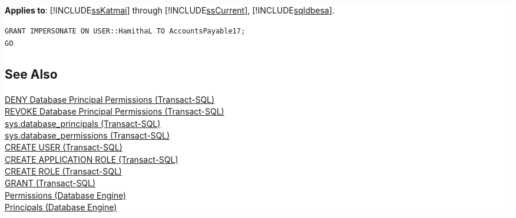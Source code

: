 **Applies to**: [!INCLUDE[ssKatmai](../../includes/sskatmai-md.md)] through [!INCLUDE[ssCurrent](../../includes/sscurrent-md.md)], [!INCLUDE[sqldbesa](../../includes/sqldbesa-md.md)].  
  
```  
GRANT IMPERSONATE ON USER::HamithaL TO AccountsPayable17;  
GO    
```  
  
## See Also  
 [DENY Database Principal Permissions &#40;Transact-SQL&#41;](../../t-sql/statements/deny-database-principal-permissions-transact-sql.md)   
 [REVOKE Database Principal Permissions &#40;Transact-SQL&#41;](../../t-sql/statements/revoke-database-principal-permissions-transact-sql.md)   
 [sys.database_principals &#40;Transact-SQL&#41;](../../relational-databases/system-catalog-views/sys-database-principals-transact-sql.md)   
 [sys.database_permissions &#40;Transact-SQL&#41;](../../relational-databases/system-catalog-views/sys-database-permissions-transact-sql.md)   
 [CREATE USER &#40;Transact-SQL&#41;](../../t-sql/statements/create-user-transact-sql.md)   
 [CREATE APPLICATION ROLE &#40;Transact-SQL&#41;](../../t-sql/statements/create-application-role-transact-sql.md)   
 [CREATE ROLE &#40;Transact-SQL&#41;](../../t-sql/statements/create-role-transact-sql.md)   
 [GRANT &#40;Transact-SQL&#41;](../../t-sql/statements/grant-transact-sql.md)   
 [Permissions &#40;Database Engine&#41;](../../relational-databases/security/permissions-database-engine.md)   
 [Principals &#40;Database Engine&#41;](../../relational-databases/security/authentication-access/principals-database-engine.md)  
  
  
